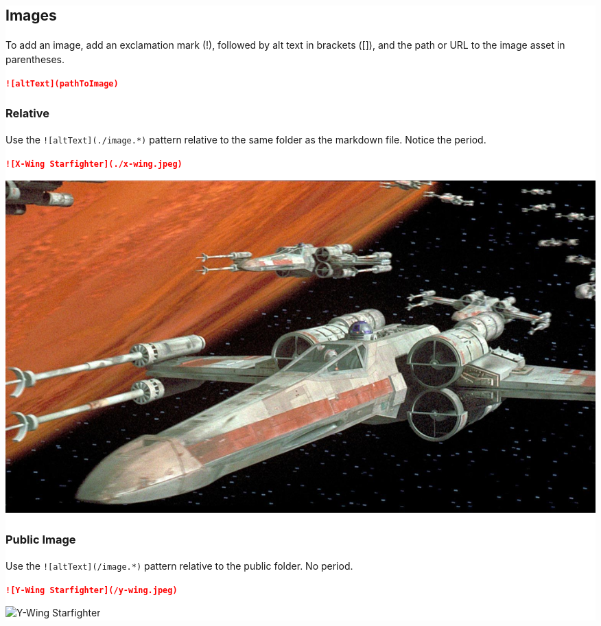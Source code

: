 
## Images

To add an image, add an exclamation mark (!), followed by alt text in brackets ([]), and the path or URL to the image asset in parentheses.

```md
![altText](pathToImage)
```

### Relative

Use the `![altText](./image.*)` pattern relative to the same folder as the markdown file. Notice the period.

```md
![X-Wing Starfighter](./x-wing.jpeg)
```

![X-Wing Starfighter](./x-wing.jpeg)

### Public Image

Use the `![altText](/image.*)` pattern relative to the public folder. No period.

```md
![Y-Wing Starfighter](/y-wing.jpeg)
```

![Y-Wing Starfighter](/y-wing.jpeg)

